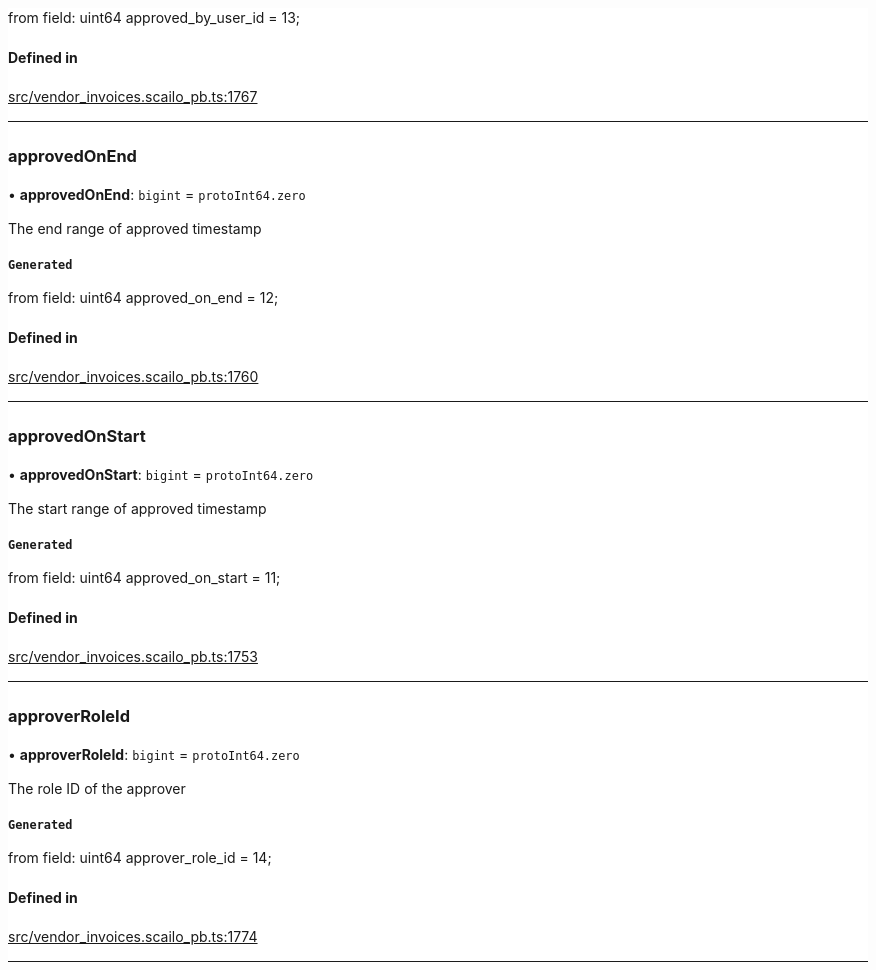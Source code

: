 from field: uint64 approved_by_user_id = 13;

#### Defined in

[src/vendor_invoices.scailo_pb.ts:1767](https://github.com/scailo/ts-sdk/blob/c10a36b57201dfa5903d4b53efa1e62aa6208936/src/vendor_invoices.scailo_pb.ts#L1767)

___

### approvedOnEnd

• **approvedOnEnd**: `bigint` = `protoInt64.zero`

The end range of approved timestamp

**`Generated`**

from field: uint64 approved_on_end = 12;

#### Defined in

[src/vendor_invoices.scailo_pb.ts:1760](https://github.com/scailo/ts-sdk/blob/c10a36b57201dfa5903d4b53efa1e62aa6208936/src/vendor_invoices.scailo_pb.ts#L1760)

___

### approvedOnStart

• **approvedOnStart**: `bigint` = `protoInt64.zero`

The start range of approved timestamp

**`Generated`**

from field: uint64 approved_on_start = 11;

#### Defined in

[src/vendor_invoices.scailo_pb.ts:1753](https://github.com/scailo/ts-sdk/blob/c10a36b57201dfa5903d4b53efa1e62aa6208936/src/vendor_invoices.scailo_pb.ts#L1753)

___

### approverRoleId

• **approverRoleId**: `bigint` = `protoInt64.zero`

The role ID of the approver

**`Generated`**

from field: uint64 approver_role_id = 14;

#### Defined in

[src/vendor_invoices.scailo_pb.ts:1774](https://github.com/scailo/ts-sdk/blob/c10a36b57201dfa5903d4b53efa1e62aa6208936/src/vendor_invoices.scailo_pb.ts#L1774)

___
